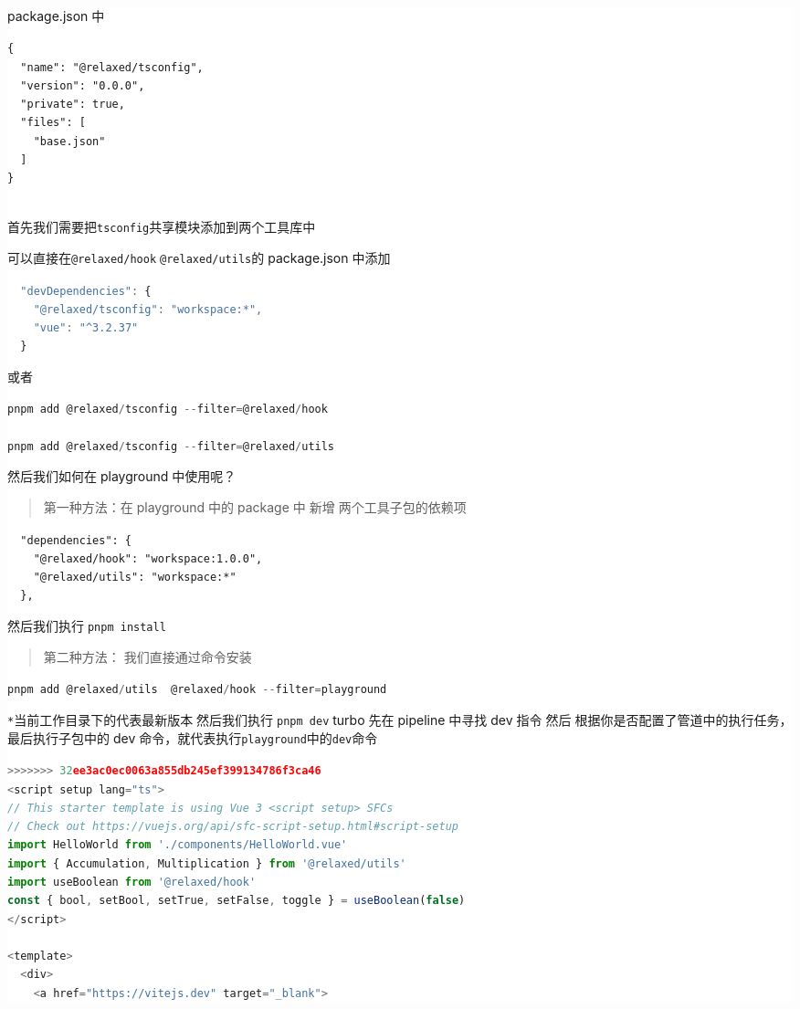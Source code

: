 package.json 中

```
{
  "name": "@relaxed/tsconfig",
  "version": "0.0.0",
  "private": true,
  "files": [
    "base.json"
  ]
}


```

首先我们需要把`tsconfig`共享模块添加到两个工具库中

可以直接在`@relaxed/hook` `@relaxed/utils`的 package.json 中添加

```js
  "devDependencies": {
    "@relaxed/tsconfig": "workspace:*",
    "vue": "^3.2.37"
  }
```

或者

```js
pnpm add @relaxed/tsconfig --filter=@relaxed/hook

pnpm add @relaxed/tsconfig --filter=@relaxed/utils
```

然后我们如何在 playground 中使用呢？

> 第一种方法：在 playground 中的 package 中 新增 两个工具子包的依赖项

```
  "dependencies": {
    "@relaxed/hook": "workspace:1.0.0",
    "@relaxed/utils": "workspace:*"
  },
```

然后我们执行
`pnpm install`

> 第二种方法： 我们直接通过命令安装

```js
pnpm add @relaxed/utils  @relaxed/hook --filter=playground
```

`*`当前工作目录下的代表最新版本
然后我们执行 `pnpm dev` turbo 先在 pipeline 中寻找 dev 指令 然后 根据你是否配置了管道中的执行任务，最后执行子包中的 dev 命令，就代表执行`playground`中的`dev`命令

```js
>>>>>>> 32ee3ac0ec0063a855db245ef399134786f3ca46
<script setup lang="ts">
// This starter template is using Vue 3 <script setup> SFCs
// Check out https://vuejs.org/api/sfc-script-setup.html#script-setup
import HelloWorld from './components/HelloWorld.vue'
import { Accumulation, Multiplication } from '@relaxed/utils'
import useBoolean from '@relaxed/hook'
const { bool, setBool, setTrue, setFalse, toggle } = useBoolean(false)
</script>

<template>
  <div>
    <a href="https://vitejs.dev" target="_blank">
```